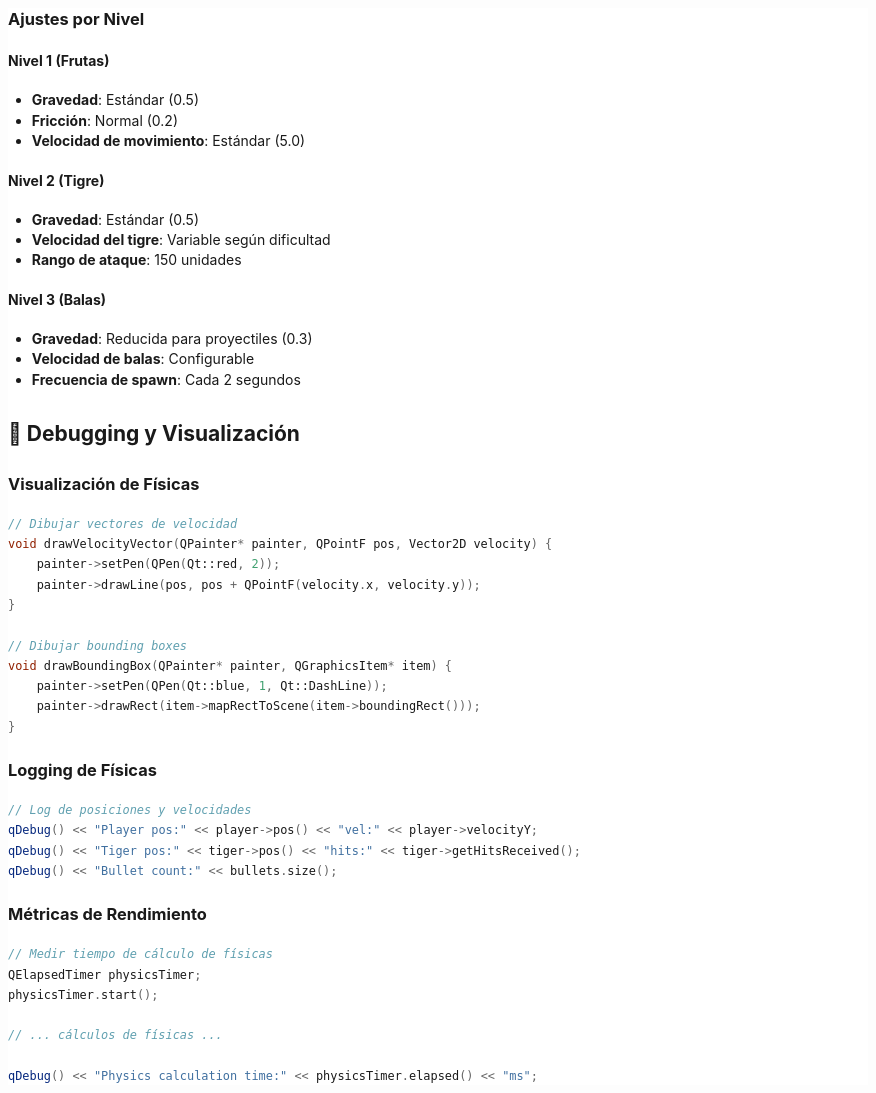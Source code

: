 ### Ajustes por Nivel

#### Nivel 1 (Frutas)
- **Gravedad**: Estándar (0.5)
- **Fricción**: Normal (0.2)
- **Velocidad de movimiento**: Estándar (5.0)

#### Nivel 2 (Tigre)
- **Gravedad**: Estándar (0.5)
- **Velocidad del tigre**: Variable según dificultad
- **Rango de ataque**: 150 unidades

#### Nivel 3 (Balas)
- **Gravedad**: Reducida para proyectiles (0.3)
- **Velocidad de balas**: Configurable
- **Frecuencia de spawn**: Cada 2 segundos

## 🔧 Debugging y Visualización

### Visualización de Físicas
```cpp
// Dibujar vectores de velocidad
void drawVelocityVector(QPainter* painter, QPointF pos, Vector2D velocity) {
    painter->setPen(QPen(Qt::red, 2));
    painter->drawLine(pos, pos + QPointF(velocity.x, velocity.y));
}

// Dibujar bounding boxes
void drawBoundingBox(QPainter* painter, QGraphicsItem* item) {
    painter->setPen(QPen(Qt::blue, 1, Qt::DashLine));
    painter->drawRect(item->mapRectToScene(item->boundingRect()));
}
```

### Logging de Físicas
```cpp
// Log de posiciones y velocidades
qDebug() << "Player pos:" << player->pos() << "vel:" << player->velocityY;
qDebug() << "Tiger pos:" << tiger->pos() << "hits:" << tiger->getHitsReceived();
qDebug() << "Bullet count:" << bullets.size();
```

### Métricas de Rendimiento
```cpp
// Medir tiempo de cálculo de físicas
QElapsedTimer physicsTimer;
physicsTimer.start();

// ... cálculos de físicas ...

qDebug() << "Physics calculation time:" << physicsTimer.elapsed() << "ms";
```
